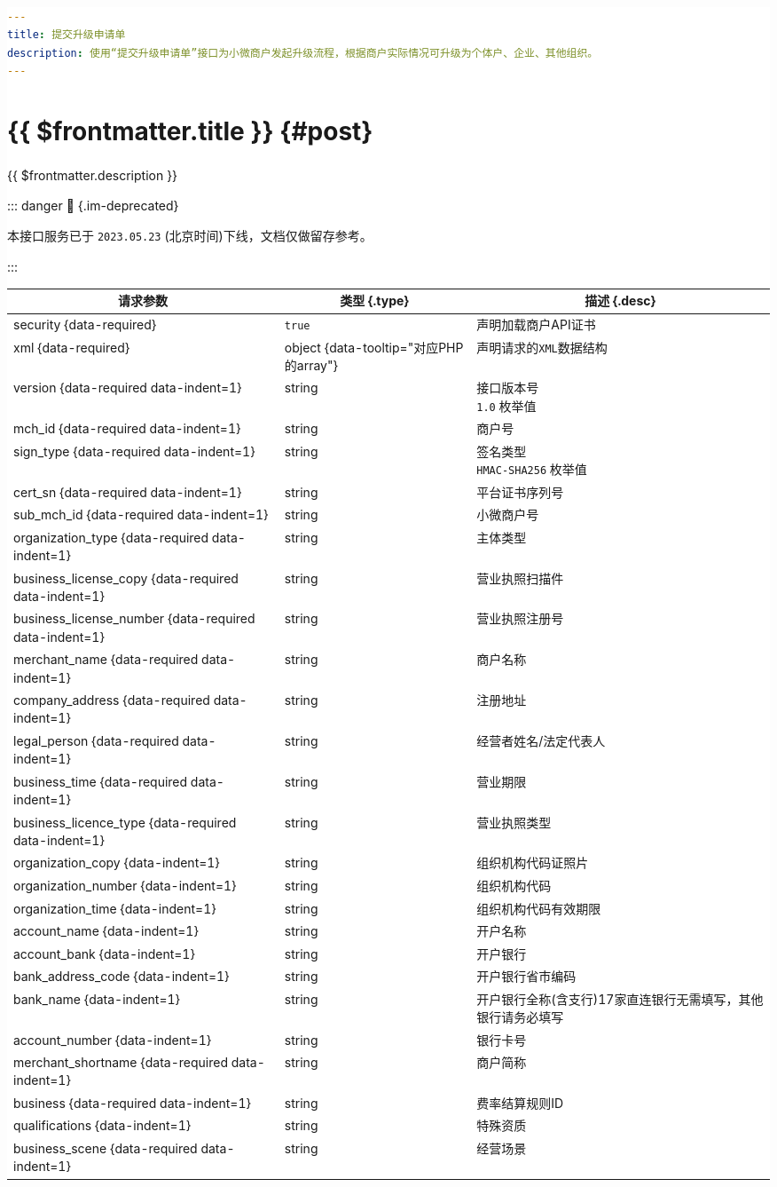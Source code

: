 ```yaml
---
title: 提交升级申请单
description: 使用“提交升级申请单”接口为小微商户发起升级流程，根据商户实际情况可升级为个体户、企业、其他组织。
---
```


# {{ $frontmatter.title }} {#post}

{{ $frontmatter.description }}

::: danger :no_entry_sign: {.im-deprecated}

本接口服务已于 `2023.05.23` (北京时间)下线，文档仅做留存参考。

:::

| 请求参数 | 类型 {.type} | 描述 {.desc}
| --- | --- | ---
| security {data-required} | `true` | 声明加载商户API证书
| xml {data-required} | object {data-tooltip="对应PHP的array"} | 声明请求的`XML`数据结构
| version {data-required data-indent=1} | string | 接口版本号<br/>`1.0` 枚举值
| mch_id {data-required data-indent=1} | string | 商户号
| sign_type {data-required data-indent=1} | string | 签名类型<br/>`HMAC-SHA256` 枚举值
| cert_sn {data-required data-indent=1} | string | 平台证书序列号
| sub_mch_id {data-required data-indent=1} | string | 小微商户号
| organization_type {data-required data-indent=1} | string | 主体类型
| business_license_copy {data-required data-indent=1} | string | 营业执照扫描件
| business_license_number {data-required data-indent=1} | string | 营业执照注册号
| merchant_name {data-required data-indent=1} | string | 商户名称
| company_address {data-required data-indent=1} | string | 注册地址
| legal_person {data-required data-indent=1} | string | 经营者姓名/法定代表人
| business_time {data-required data-indent=1} | string | 营业期限
| business_licence_type {data-required data-indent=1} | string | 营业执照类型
| organization_copy {data-indent=1} | string | 组织机构代码证照片
| organization_number {data-indent=1} | string | 组织机构代码
| organization_time {data-indent=1} | string | 组织机构代码有效期限
| account_name {data-indent=1} | string | 开户名称
| account_bank {data-indent=1} | string | 开户银行
| bank_address_code {data-indent=1} | string | 开户银行省市编码
| bank_name {data-indent=1} | string | 开户银行全称(含支行)17家直连银行无需填写，其他银行请务必填写
| account_number {data-indent=1} | string | 银行卡号
| merchant_shortname {data-required data-indent=1} | string | 商户简称
| business {data-required data-indent=1} | string | 费率结算规则ID
| qualifications {data-indent=1} | string | 特殊资质
| business_scene {data-required data-indent=1} | string | 经营场景